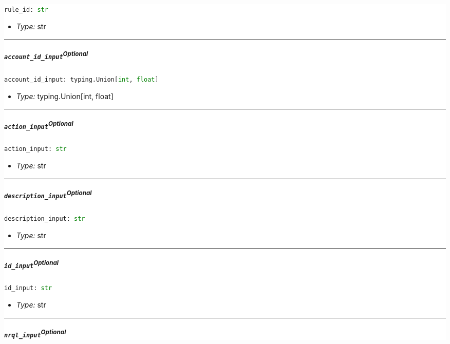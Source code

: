 ```python
rule_id: str
```

- *Type:* str

---

##### `account_id_input`<sup>Optional</sup> <a name="account_id_input" id="@cdktf/provider-newrelic.nrqlDropRule.NrqlDropRule.property.accountIdInput"></a>

```python
account_id_input: typing.Union[int, float]
```

- *Type:* typing.Union[int, float]

---

##### `action_input`<sup>Optional</sup> <a name="action_input" id="@cdktf/provider-newrelic.nrqlDropRule.NrqlDropRule.property.actionInput"></a>

```python
action_input: str
```

- *Type:* str

---

##### `description_input`<sup>Optional</sup> <a name="description_input" id="@cdktf/provider-newrelic.nrqlDropRule.NrqlDropRule.property.descriptionInput"></a>

```python
description_input: str
```

- *Type:* str

---

##### `id_input`<sup>Optional</sup> <a name="id_input" id="@cdktf/provider-newrelic.nrqlDropRule.NrqlDropRule.property.idInput"></a>

```python
id_input: str
```

- *Type:* str

---

##### `nrql_input`<sup>Optional</sup> <a name="nrql_input" id="@cdktf/provider-newrelic.nrqlDropRule.NrqlDropRule.property.nrqlInput"></a>

